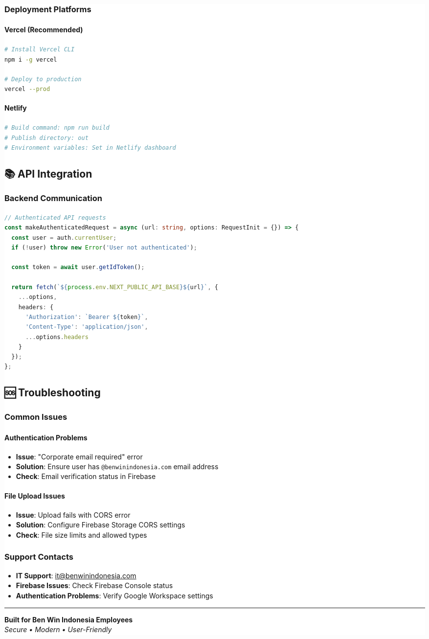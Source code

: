 ### Deployment Platforms

#### Vercel (Recommended)
```bash
# Install Vercel CLI
npm i -g vercel

# Deploy to production
vercel --prod
```

#### Netlify
```bash
# Build command: npm run build
# Publish directory: out
# Environment variables: Set in Netlify dashboard
```

## 📚 API Integration

### Backend Communication
```typescript
// Authenticated API requests
const makeAuthenticatedRequest = async (url: string, options: RequestInit = {}) => {
  const user = auth.currentUser;
  if (!user) throw new Error('User not authenticated');
  
  const token = await user.getIdToken();
  
  return fetch(`${process.env.NEXT_PUBLIC_API_BASE}${url}`, {
    ...options,
    headers: {
      'Authorization': `Bearer ${token}`,
      'Content-Type': 'application/json',
      ...options.headers
    }
  });
};
```

## 🆘 Troubleshooting

### Common Issues

#### Authentication Problems
- **Issue**: "Corporate email required" error
- **Solution**: Ensure user has `@benwinindonesia.com` email address
- **Check**: Email verification status in Firebase

#### File Upload Issues  
- **Issue**: Upload fails with CORS error
- **Solution**: Configure Firebase Storage CORS settings
- **Check**: File size limits and allowed types

### Support Contacts
- **IT Support**: it@benwinindonesia.com
- **Firebase Issues**: Check Firebase Console status
- **Authentication Problems**: Verify Google Workspace settings

---

**Built for Ben Win Indonesia Employees**  
*Secure • Modern • User-Friendly*
